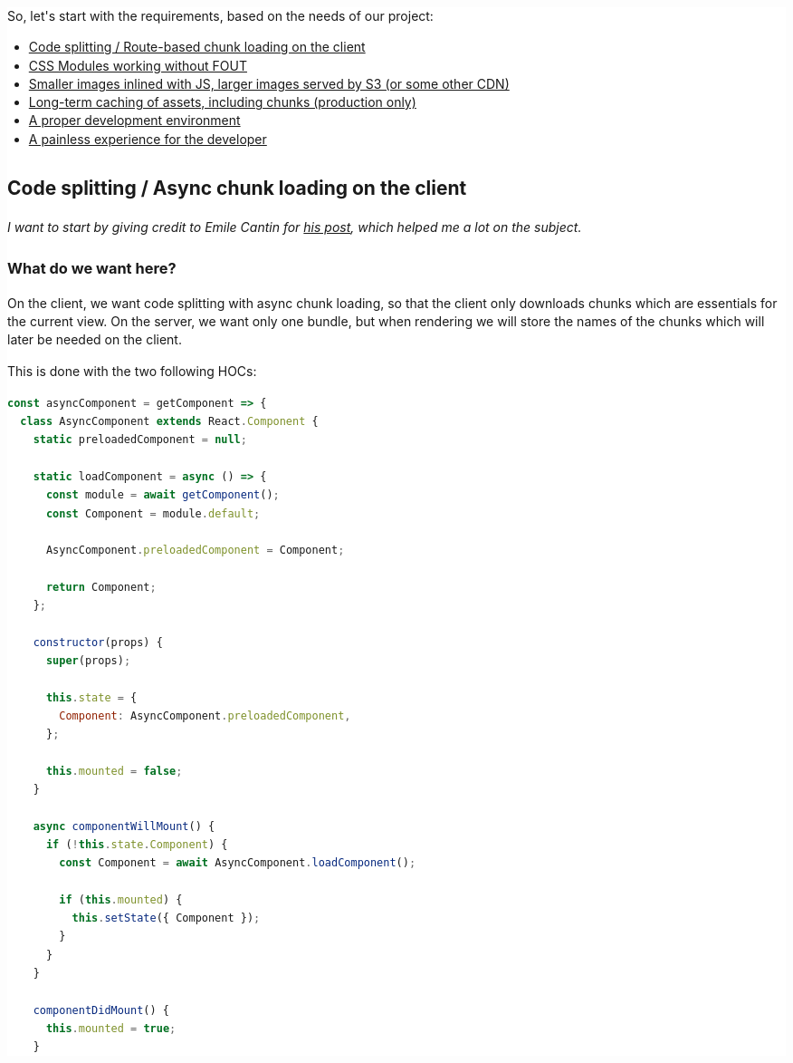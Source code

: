 So, let's start with the requirements, based on the needs of our project:

- [Code splitting / Route-based chunk loading on the client](#code-splitting--async-chunk-loading-on-the-client)
- [CSS Modules working without FOUT](#css-modules-working-without-fout)
- [Smaller images inlined with JS, larger images served by S3 (or some other CDN)](#smaller-images-inlined-with-js-larger-images-served-by-s3-or-some-other-cdn)
- [Long-term caching of assets, including chunks (production only)](#long-term-caching-of-assets-including-chunks-production-only)
- [A proper development environment](#a-proper-development-environment)
- [A painless experience for the developer](#a-painless-experience-for-the-developer)

## Code splitting / Async chunk loading on the client

_I want to start by giving credit to Emile Cantin for [his post](https://blog.emilecantin.com/web/react/javascript/2017/05/16/ssr-react-router-4-webpack-code-split.html), which helped me a lot on the subject._

### What do we want here?

On the client, we want code splitting with async chunk loading, so that the client only downloads chunks which are essentials for the current view.
On the server, we want only one bundle, but when rendering we will store the names of the chunks which will later be needed on the client.

This is done with the two following HOCs:

```js
const asyncComponent = getComponent => {
  class AsyncComponent extends React.Component {
    static preloadedComponent = null;

    static loadComponent = async () => {
      const module = await getComponent();
      const Component = module.default;

      AsyncComponent.preloadedComponent = Component;

      return Component;
    };

    constructor(props) {
      super(props);

      this.state = {
        Component: AsyncComponent.preloadedComponent,
      };

      this.mounted = false;
    }

    async componentWillMount() {
      if (!this.state.Component) {
        const Component = await AsyncComponent.loadComponent();

        if (this.mounted) {
          this.setState({ Component });
        }
      }
    }

    componentDidMount() {
      this.mounted = true;
    }

```